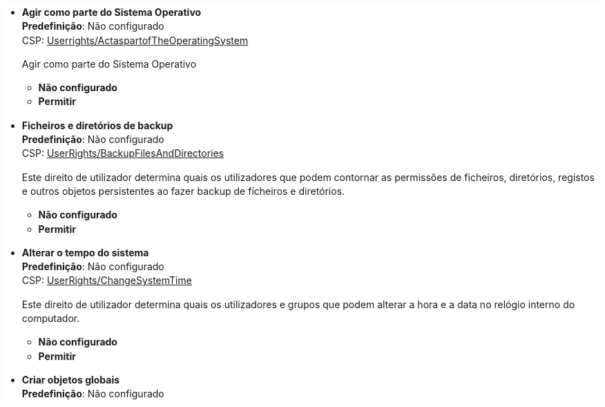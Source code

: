 - **Agir como parte do Sistema Operativo**  
  **Predefinição**: Não configurado  
  CSP: [Userrights/ActaspartofTheOperatingSystem](https://docs.microsoft.com/windows/client-management/mdm/policy-csp-userrights#userrights-actaspartoftheoperatingsystem)

  Agir como parte do Sistema Operativo
  - **Não configurado**
  - **Permitir**  

- **Ficheiros e diretórios de backup**  
  **Predefinição**: Não configurado  
  CSP: [UserRights/BackupFilesAndDirectories](https://docs.microsoft.com/windows/client-management/mdm/policy-csp-userrights#userrights-backupfilesanddirectories)

  Este direito de utilizador determina quais os utilizadores que podem contornar as permissões de ficheiros, diretórios, registos e outros objetos persistentes ao fazer backup de ficheiros e diretórios.
  - **Não configurado**
  - **Permitir**

- **Alterar o tempo do sistema**  
  **Predefinição**: Não configurado  
  CSP: [UserRights/ChangeSystemTime](https://docs.microsoft.com/windows/client-management/mdm/policy-csp-userrights#userrights-changesystemtime)

  Este direito de utilizador determina quais os utilizadores e grupos que podem alterar a hora e a data no relógio interno do computador.
  - **Não configurado**
  - **Permitir**

- **Criar objetos globais**  
  **Predefinição**: Não configurado  
